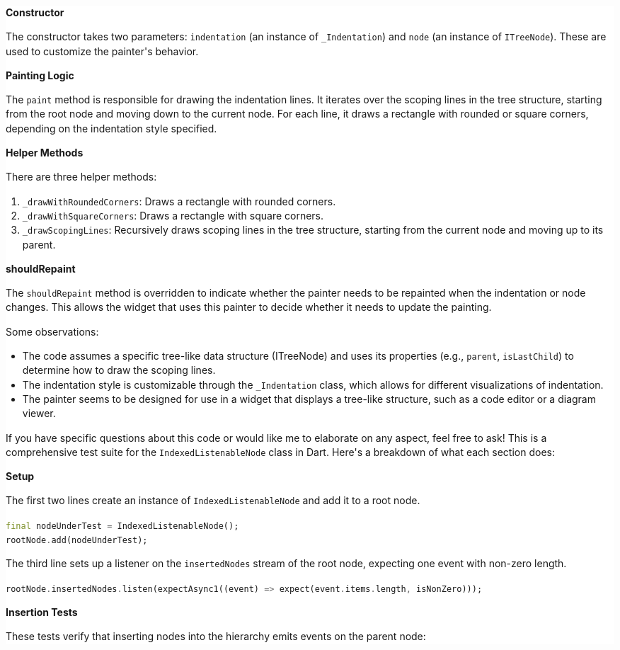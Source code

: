 **Constructor**

The constructor takes two parameters: `indentation` (an instance of `_Indentation`) and `node` (an instance of `ITreeNode`). These are used to customize the painter's behavior.

**Painting Logic**

The `paint` method is responsible for drawing the indentation lines. It iterates over the scoping lines in the tree structure, starting from the root node and moving down to the current node. For each line, it draws a rectangle with rounded or square corners, depending on the indentation style specified.

**Helper Methods**

There are three helper methods:

1. `_drawWithRoundedCorners`: Draws a rectangle with rounded corners.
2. `_drawWithSquareCorners`: Draws a rectangle with square corners.
3. `_drawScopingLines`: Recursively draws scoping lines in the tree structure, starting from the current node and moving up to its parent.

**shouldRepaint**

The `shouldRepaint` method is overridden to indicate whether the painter needs to be repainted when the indentation or node changes. This allows the widget that uses this painter to decide whether it needs to update the painting.

Some observations:

* The code assumes a specific tree-like data structure (ITreeNode) and uses its properties (e.g., `parent`, `isLastChild`) to determine how to draw the scoping lines.
* The indentation style is customizable through the `_Indentation` class, which allows for different visualizations of indentation.
* The painter seems to be designed for use in a widget that displays a tree-like structure, such as a code editor or a diagram viewer.

If you have specific questions about this code or would like me to elaborate on any aspect, feel free to ask!
This is a comprehensive test suite for the `IndexedListenableNode` class in Dart. Here's a breakdown of what each section does:

**Setup**

The first two lines create an instance of `IndexedListenableNode` and add it to a root node.

```dart
final nodeUnderTest = IndexedListenableNode();
rootNode.add(nodeUnderTest);
```

The third line sets up a listener on the `insertedNodes` stream of the root node, expecting one event with non-zero length.

```dart
rootNode.insertedNodes.listen(expectAsync1((event) => expect(event.items.length, isNonZero)));
```

**Insertion Tests**

These tests verify that inserting nodes into the hierarchy emits events on the parent node:
